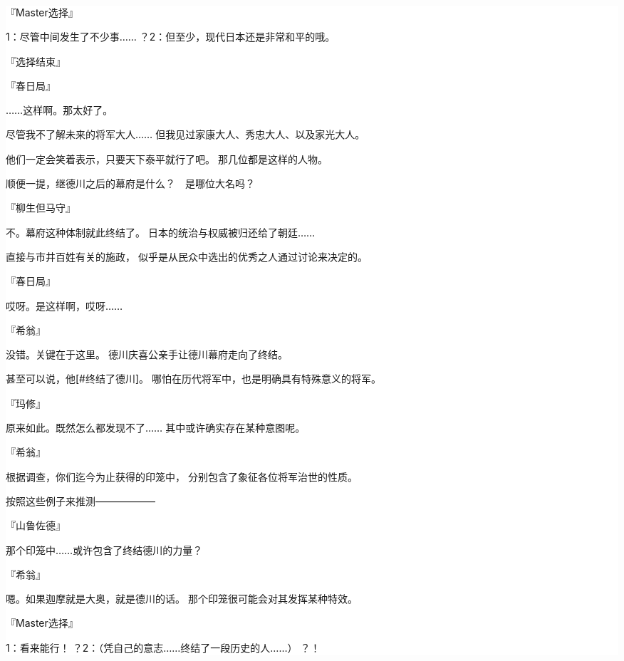『Master选择』

1：尽管中间发生了不少事……
？2：但至少，现代日本还是非常和平的哦。

『选择结束』

『春日局』

……这样啊。那太好了。

尽管我不了解未来的将军大人……
但我见过家康大人、秀忠大人、以及家光大人。

他们一定会笑着表示，只要天下泰平就行了吧。
那几位都是这样的人物。

顺便一提，继德川之后的幕府是什么？　是哪位大名吗？

『柳生但马守』

不。幕府这种体制就此终结了。
日本的统治与权威被归还给了朝廷……

直接与市井百姓有关的施政，
似乎是从民众中选出的优秀之人通过讨论来决定的。

『春日局』

哎呀。是这样啊，哎呀……

『希翁』

没错。关键在于这里。
德川庆喜公亲手让德川幕府走向了终结。

甚至可以说，他[#终结了德川]。
哪怕在历代将军中，也是明确具有特殊意义的将军。

『玛修』

原来如此。既然怎么都发现不了……
其中或许确实存在某种意图呢。

『希翁』

根据调查，你们迄今为止获得的印笼中，
分别包含了象征各位将军治世的性质。

按照这些例子来推测——————

『山鲁佐德』

那个印笼中……或许包含了终结德川的力量？

『希翁』

嗯。如果迦摩就是大奥，就是德川的话。
那个印笼很可能会对其发挥某种特效。

『Master选择』

1：看来能行！
？2：（凭自己的意志……终结了一段历史的人……）
？！
